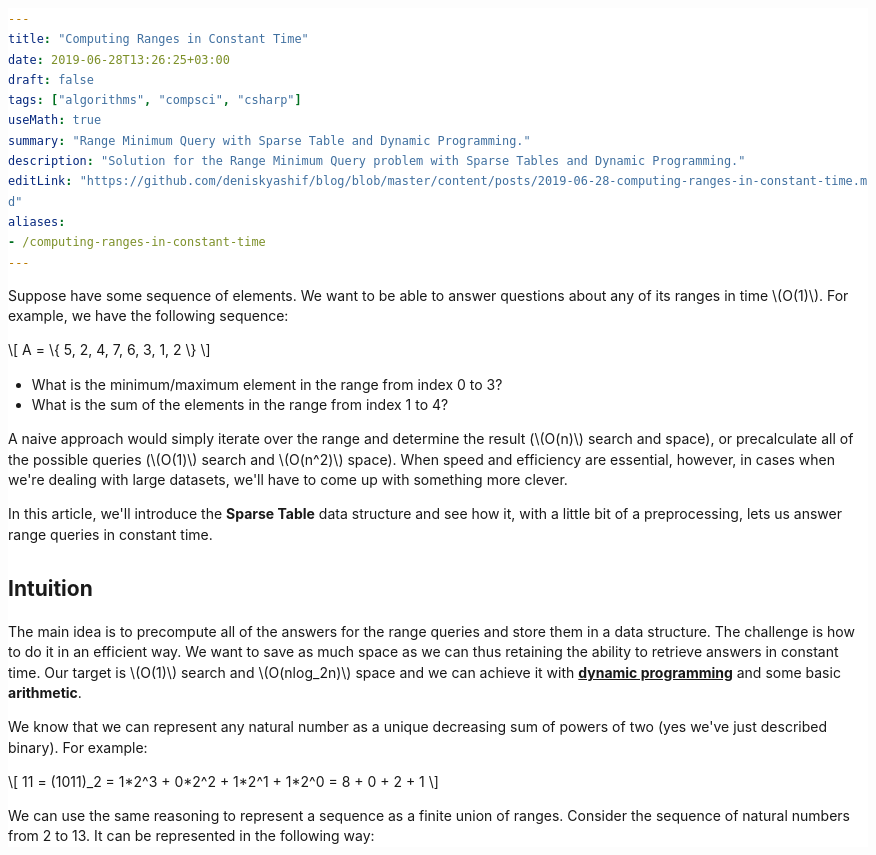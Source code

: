 ```yaml
---
title: "Computing Ranges in Constant Time"
date: 2019-06-28T13:26:25+03:00
draft: false
tags: ["algorithms", "compsci", "csharp"]
useMath: true
summary: "Range Minimum Query with Sparse Table and Dynamic Programming."
description: "Solution for the Range Minimum Query problem with Sparse Tables and Dynamic Programming."
editLink: "https://github.com/deniskyashif/blog/blob/master/content/posts/2019-06-28-computing-ranges-in-constant-time.md"
aliases:
- /computing-ranges-in-constant-time
---
```

<style>
tr > th:first-child, td:first-child {
    border-right: 1px solid #000;
    font-weight: 500;
}
</style>

Suppose have some sequence of elements. We want to be able to answer questions about any of its ranges in time \\(O(1)\\). For example, we have the following sequence:

\\[ A = \\{ 5, 2, 4, 7, 6, 3, 1, 2 \\} \\]

* What is the minimum/maximum element in the range from index 0 to 3?
* What is the sum of the elements in the range from index 1 to 4?

A naive approach would simply iterate over the range and determine the result (\\(O(n)\\) search and space), or precalculate all of the possible queries (\\(O(1)\\) search and \\(O(n^2)\\) space). When speed and efficiency are essential, however, in cases when we're dealing with large datasets, we'll have to come up with something more clever.

In this article, we'll introduce the **Sparse Table** data structure and see how it, with a little bit of a preprocessing, lets us answer range queries in constant time.

## Intuition

The main idea is to precompute all of the answers for the range queries and store them in a data structure. The challenge is how to do it in an efficient way. We want to save as much space as we can thus retaining the ability to retrieve answers in constant time. Our target is \\(O(1)\\) search and \\(O(nlog_2n)\\) space and we can achieve it with **[dynamic programming](https://en.wikipedia.org/wiki/Dynamic_programming)** and some basic **arithmetic**.

We know that we can represent any natural number as a unique decreasing sum of powers of two (yes we've just described binary). For example:

\\[ 11 = (1011)_2 = 1\*2^3 + 0\*2^2 + 1\*2^1 + 1\*2^0 = 8 + 0 + 2 + 1 \\]

We can use the same reasoning to represent a sequence as a finite union of ranges. Consider the sequence of natural numbers from 2 to 13. It can be represented in the following way:
